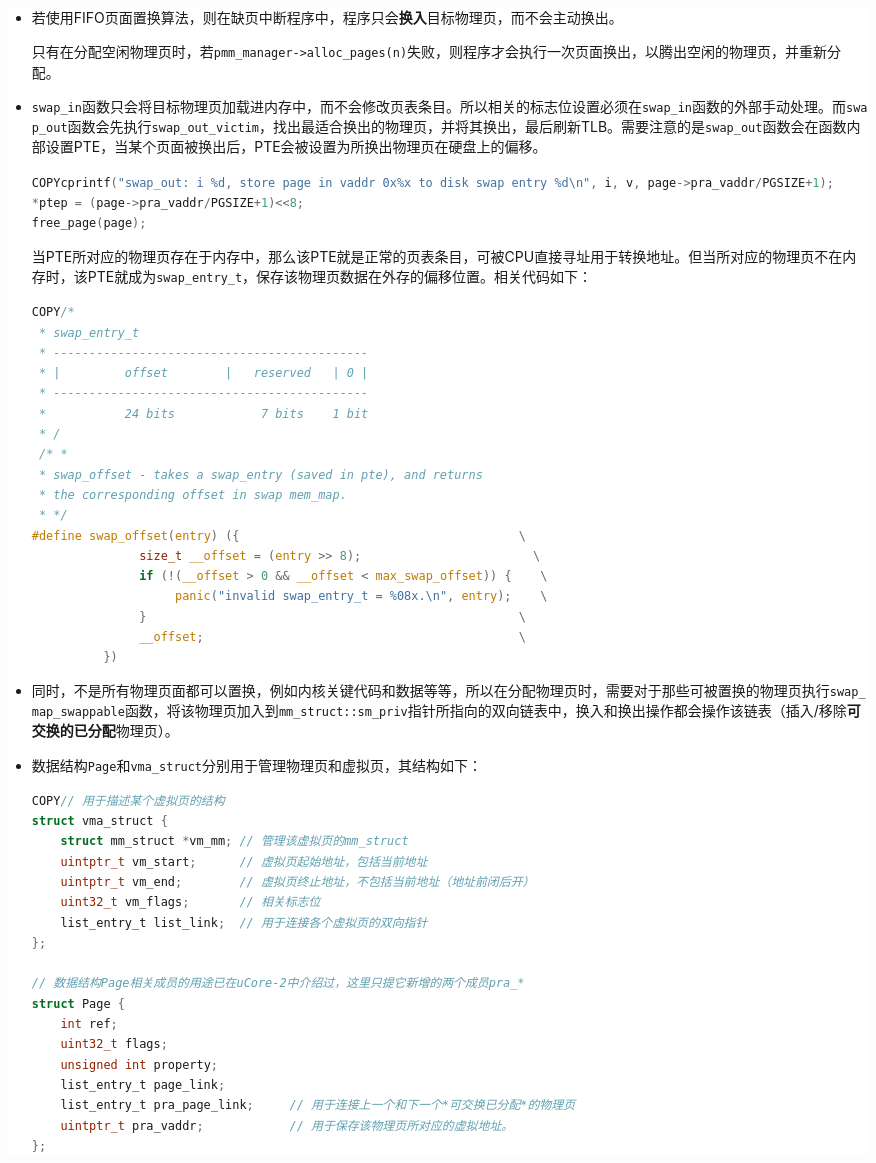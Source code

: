 - 若使用FIFO页面置换算法，则在缺页中断程序中，程序只会**换入**目标物理页，而不会主动换出。

  只有在分配空闲物理页时，若`pmm_manager->alloc_pages(n)`失败，则程序才会执行一次页面换出，以腾出空闲的物理页，并重新分配。

- `swap_in`函数只会将目标物理页加载进内存中，而不会修改页表条目。所以相关的标志位设置必须在`swap_in`函数的外部手动处理。而`swap_out`函数会先执行`swap_out_victim`，找出最适合换出的物理页，并将其换出，最后刷新TLB。需要注意的是`swap_out`函数会在函数内部设置PTE，当某个页面被换出后，PTE会被设置为所换出物理页在硬盘上的偏移。

  ```c
  COPYcprintf("swap_out: i %d, store page in vaddr 0x%x to disk swap entry %d\n", i, v, page->pra_vaddr/PGSIZE+1);
  *ptep = (page->pra_vaddr/PGSIZE+1)<<8;
  free_page(page);
  ```

  当PTE所对应的物理页存在于内存中，那么该PTE就是正常的页表条目，可被CPU直接寻址用于转换地址。但当所对应的物理页不在内存时，该PTE就成为`swap_entry_t`，保存该物理页数据在外存的偏移位置。相关代码如下：

  ```c
  COPY/*
   * swap_entry_t
   * --------------------------------------------
   * |         offset        |   reserved   | 0 |
   * --------------------------------------------
   *           24 bits            7 bits    1 bit
   * /
   /* *
   * swap_offset - takes a swap_entry (saved in pte), and returns
   * the corresponding offset in swap mem_map.
   * */
  #define swap_offset(entry) ({                                       \
                 size_t __offset = (entry >> 8);                        \
                 if (!(__offset > 0 && __offset < max_swap_offset)) {    \
                      panic("invalid swap_entry_t = %08x.\n", entry);    \
                 }                                                    \
                 __offset;                                            \
            })
  ```

- 同时，不是所有物理页面都可以置换，例如内核关键代码和数据等等，所以在分配物理页时，需要对于那些可被置换的物理页执行`swap_map_swappable`函数，将该物理页加入到`mm_struct::sm_priv`指针所指向的双向链表中，换入和换出操作都会操作该链表（插入/移除**可交换的已分配**物理页）。

- 数据结构`Page`和`vma_struct`分别用于管理物理页和虚拟页，其结构如下：

  ```c
  COPY// 用于描述某个虚拟页的结构
  struct vma_struct {
      struct mm_struct *vm_mm; // 管理该虚拟页的mm_struct
      uintptr_t vm_start;      // 虚拟页起始地址，包括当前地址  
      uintptr_t vm_end;        // 虚拟页终止地址，不包括当前地址（地址前闭后开）  
      uint32_t vm_flags;       // 相关标志位
      list_entry_t list_link;  // 用于连接各个虚拟页的双向指针
  };
  
  // 数据结构Page相关成员的用途已在uCore-2中介绍过，这里只提它新增的两个成员pra_*
  struct Page {
      int ref;
      uint32_t flags;
      unsigned int property;
      list_entry_t page_link;
      list_entry_t pra_page_link;     // 用于连接上一个和下一个*可交换已分配*的物理页
      uintptr_t pra_vaddr;            // 用于保存该物理页所对应的虚拟地址。
  };
  ```
